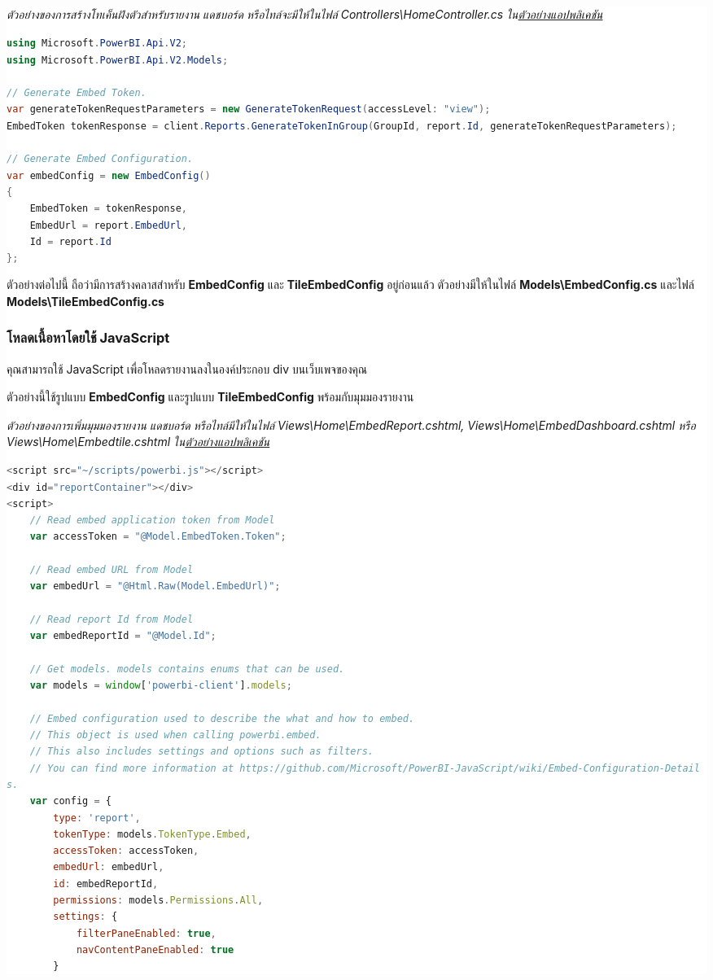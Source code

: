 *ตัวอย่างของการสร้างโทเค็นฝังตัวสำหรับรายงาน แดชบอร์ด หรือไทล์จะมีให้ในไฟล์ Controllers\HomeController.cs ใน[ตัวอย่างแอปพลิเคชัน](#embed-your-content-within-a-sample-application)*

```csharp
using Microsoft.PowerBI.Api.V2;
using Microsoft.PowerBI.Api.V2.Models;

// Generate Embed Token.
var generateTokenRequestParameters = new GenerateTokenRequest(accessLevel: "view");
EmbedToken tokenResponse = client.Reports.GenerateTokenInGroup(GroupId, report.Id, generateTokenRequestParameters);

// Generate Embed Configuration.
var embedConfig = new EmbedConfig()
{
    EmbedToken = tokenResponse,
    EmbedUrl = report.EmbedUrl,
    Id = report.Id
};
```

ตัวอย่างต่อไปนี้ ถือว่ามีการสร้างคลาสสำหรับ **EmbedConfig** และ **TileEmbedConfig** อยู่ก่อนแล้ว ตัวอย่างมีให้ในไฟล์ **Models\EmbedConfig.cs** และไฟล์ **Models\TileEmbedConfig.cs**

### <a name="load-an-item-using-javascript"></a>โหลดเนื้อหาโดยใช้ JavaScript
คุณสามารถใช้ JavaScript เพื่อโหลดรายงานลงในองค์ประกอบ div บนเว็บเพจของคุณ 

ตัวอย่างนี้ใช้รูปแบบ **EmbedConfig** และรูปแบบ **TileEmbedConfig** พร้อมกับมุมมองรายงาน

*ตัวอย่างของการเพิ่มมุมมองรายงาน แดชบอร์ด หรือไทล์มีให้ในไฟล์ Views\Home\EmbedReport.cshtml, Views\Home\EmbedDashboard.cshtml หรือ Views\Home\Embedtile.cshtml ใน[ตัวอย่างแอปพลิเคชัน](#embed-your-content-within-a-sample-application)*

```javascript
<script src="~/scripts/powerbi.js"></script>
<div id="reportContainer"></div>
<script>
    // Read embed application token from Model
    var accessToken = "@Model.EmbedToken.Token";

    // Read embed URL from Model
    var embedUrl = "@Html.Raw(Model.EmbedUrl)";

    // Read report Id from Model
    var embedReportId = "@Model.Id";

    // Get models. models contains enums that can be used.
    var models = window['powerbi-client'].models;

    // Embed configuration used to describe the what and how to embed.
    // This object is used when calling powerbi.embed.
    // This also includes settings and options such as filters.
    // You can find more information at https://github.com/Microsoft/PowerBI-JavaScript/wiki/Embed-Configuration-Details.
    var config = {
        type: 'report',
        tokenType: models.TokenType.Embed,
        accessToken: accessToken,
        embedUrl: embedUrl,
        id: embedReportId,
        permissions: models.Permissions.All,
        settings: {
            filterPaneEnabled: true,
            navContentPaneEnabled: true
        }
```